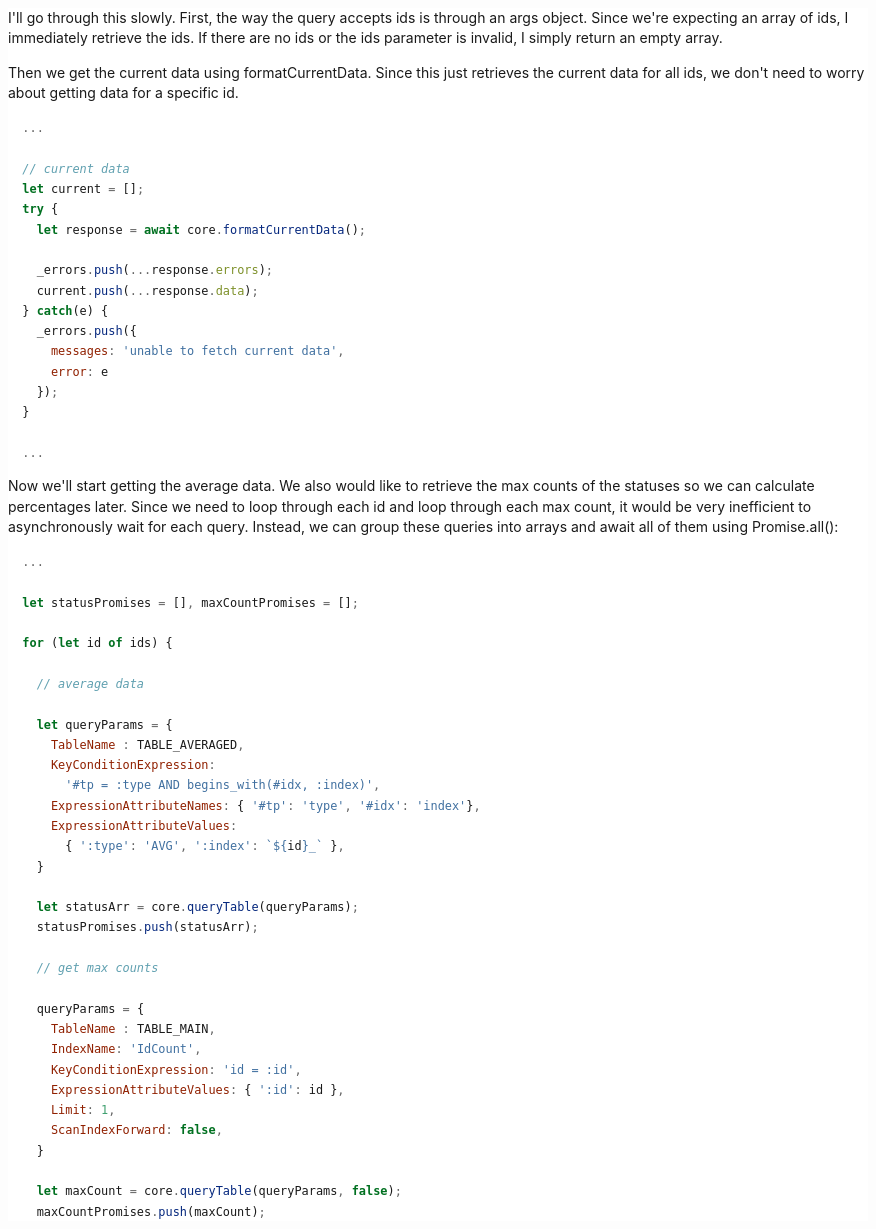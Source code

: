 I'll go through this slowly. First, the way the query accepts ids is through an args object. Since we're expecting an array of ids, I immediately retrieve the ids. If there are no ids or the ids parameter is invalid, I simply return an empty array.

Then we get the current data using formatCurrentData. Since this just retrieves the current data for all ids, we don't need to worry about getting data for a specific id.

```javascript
  ...

  // current data
  let current = [];
  try {
    let response = await core.formatCurrentData();

    _errors.push(...response.errors);
    current.push(...response.data);
  } catch(e) {
    _errors.push({
      messages: 'unable to fetch current data',
      error: e
    });
  }

  ...
```

Now we'll start getting the average data. We also would like to retrieve the max counts of the statuses so we can calculate percentages later. Since we need to loop through each id and loop through each max count, it would be very inefficient to asynchronously wait for each query. Instead, we can group these queries into arrays and await all of them using Promise.all():

```javascript
  ...

  let statusPromises = [], maxCountPromises = [];

  for (let id of ids) {

    // average data

    let queryParams = {
      TableName : TABLE_AVERAGED,
      KeyConditionExpression:
        '#tp = :type AND begins_with(#idx, :index)',
      ExpressionAttributeNames: { '#tp': 'type', '#idx': 'index'},
      ExpressionAttributeValues: 
        { ':type': 'AVG', ':index': `${id}_` },
    }

    let statusArr = core.queryTable(queryParams);
    statusPromises.push(statusArr);

    // get max counts

    queryParams = {
      TableName : TABLE_MAIN,
      IndexName: 'IdCount',
      KeyConditionExpression: 'id = :id',
      ExpressionAttributeValues: { ':id': id },
      Limit: 1,
      ScanIndexForward: false,
    }

    let maxCount = core.queryTable(queryParams, false);
    maxCountPromises.push(maxCount);
```